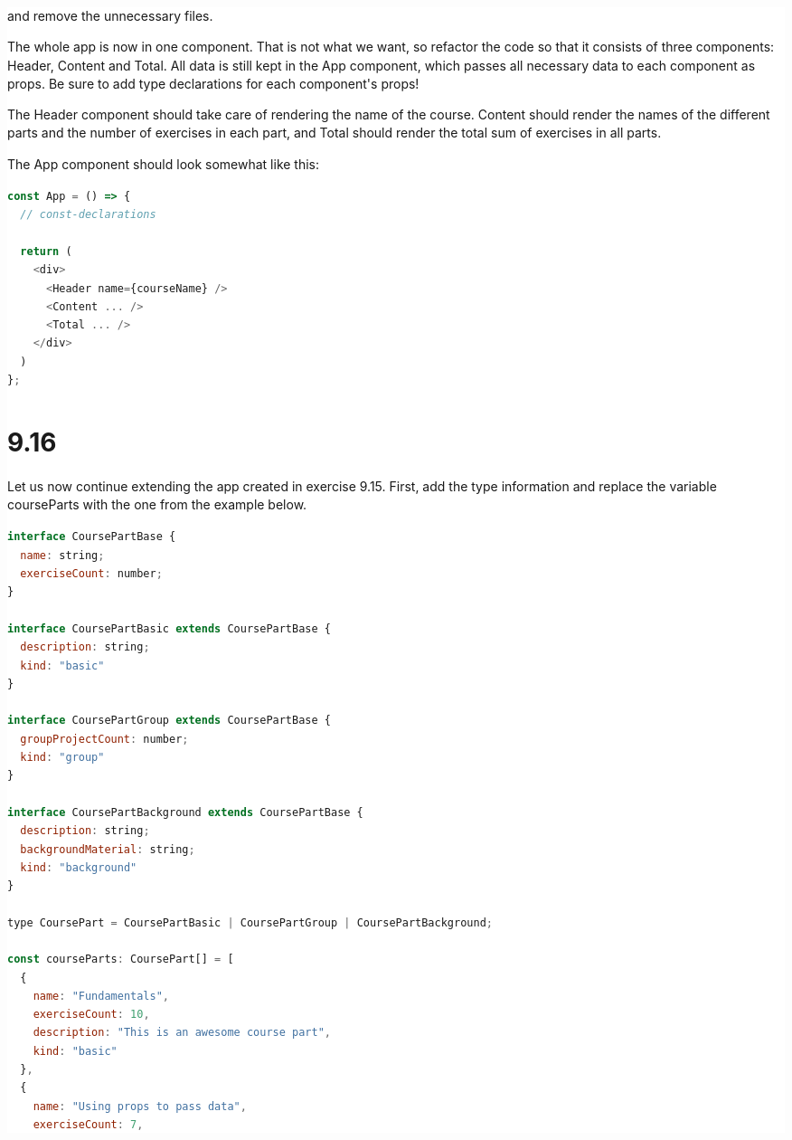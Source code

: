 and remove the unnecessary files.

The whole app is now in one component. That is not what we want, so refactor the code so that it consists of three components: Header, Content and Total. All data is still kept in the App component, which passes all necessary data to each component as props. Be sure to add type declarations for each component's props!

The Header component should take care of rendering the name of the course. Content should render the names of the different parts and the number of exercises in each part, and Total should render the total sum of exercises in all parts.

The App component should look somewhat like this:

```javascript
const App = () => {
  // const-declarations

  return (
    <div>
      <Header name={courseName} />
      <Content ... />
      <Total ... />
    </div>
  )
};
```

# 9.16
Let us now continue extending the app created in exercise 9.15. First, add the type information and replace the variable courseParts with the one from the example below.

```javascript
interface CoursePartBase {
  name: string;
  exerciseCount: number;
}

interface CoursePartBasic extends CoursePartBase {
  description: string;
  kind: "basic"
}

interface CoursePartGroup extends CoursePartBase {
  groupProjectCount: number;
  kind: "group"
}

interface CoursePartBackground extends CoursePartBase {
  description: string;
  backgroundMaterial: string;
  kind: "background"
}

type CoursePart = CoursePartBasic | CoursePartGroup | CoursePartBackground;

const courseParts: CoursePart[] = [
  {
    name: "Fundamentals",
    exerciseCount: 10,
    description: "This is an awesome course part",
    kind: "basic"
  },
  {
    name: "Using props to pass data",
    exerciseCount: 7,
```
